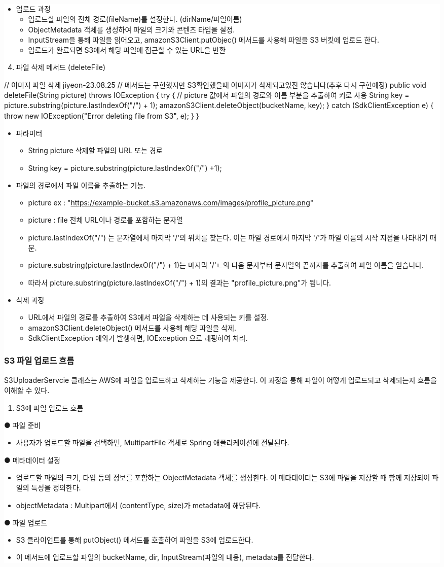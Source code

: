 - 업로드 과정
  - 업로드할 파일의 전체 경로(fileName)를 설정한다. (dirName/파일이름)
  - ObjectMetadata 객체를 생성하여 파일의 크기와 콘텐츠 타입을 설정.
  - InputStream을 통해 파일을 읽어오고, amazonS3Client.putObjec() 메서드를 사용해 파일을 S3 버킷에 업로드 한다.
  - 업로드가 완료되면 S3에서 해당 파일에 접근할 수 있는 URL을 반환
  
4. 파일 삭제 메서드 (deleteFile)

// 이미지 파일 삭제 jiyeon-23.08.25
// 메서드는 구현했지만 S3확인했을때 이미지가 삭제되고있진 않습니다(추후 다시 구현예정)
public void deleteFile(String picture) throws IOException {
try {
// picture 값에서 파일의 경로와 이름 부분을 추출하여 키로 사용
String key = picture.substring(picture.lastIndexOf("/") + 1);
amazonS3Client.deleteObject(bucketName, key);
} catch (SdkClientException e) {
throw new IOException("Error deleting file from S3", e);
}
}  

- 파라미터
  - String picture 삭제할 파일의 URL 또는 경로

  - String key = picture.substring(picture.lastIndexOf("/") +1);
- 파일의 경로에서 파일 이름을 추출하는 기능.

  - picture ex : "https://example-bucket.s3.amazonaws.com/images/profile_picture.png"   

  - picture : file 전체 URL이나 경로를 포함하는 문자열

  - picture.lastIndexOf("/") 는 문자열에서 마지막 '/'의 위치를 찾는다. 이는 파일 경로에서 마지막 '/'가 파일 이름의 시작 지점을 나타내기 때문.

  - picture.substring(picture.lastIndexOf("/") + 1)는 마지막 '/'ㄴ의 다음 문자부터 문자열의 끝까지를 추출하여 파일 이름을 얻습니다.

  - 따라서 picture.substring(picture.lastIndexOf("/") + 1)의 결과는 "profile_picture.png"가 됩니다.
  
- 삭제 과정
  - URL에서 파일의 경로를 추출하여 S3에서 파일을 삭제하는 데 사용되는 키를 설정.
  - amazonS3Client.deleteObject() 메서드를 사용해 해당 파일을 삭제.
  - SdkClientException 예외가 발생하면, IOException 으로 래핑하여 처리.

### S3 파일 업로드 흐름
S3UploaderServcie 클래스는 AWS에 파일을 업로드하고 삭제하는 기능을 제공한다. 이 과정을 통해 파일이 어떻게 업로드되고 삭제되는지 흐름을 이해할 수 있다.

1. S3에 파일 업로드 흐름

● 파일 준비 
   - 사용자가 업로드할 파일을 선택하면, MultipartFile 객체로 Spring 애플리케이션에 전달된다.

● 메타데이터 설정
   - 업로드할 파일의 크기, 타입 등의 정보를 포함하는 ObjectMetadata 객체를 생성한다. 이 메타데이터는 S3에 파일을 저장할 때 함께 저장되어 파일의 특성을 정의한다.

   - objectMetadata : Multipart에서 (contentType, size)가 metadata에 해당된다.

● 파일 업로드
   - S3 클라이언트를 통해 putObject() 메서드를 호출하여 파일을 S3에 업로드한다.

   - 이 메서드에 업로드할 파일의 bucketName, dir, InputStream(파일의 내용), metadata를 전달한다.
